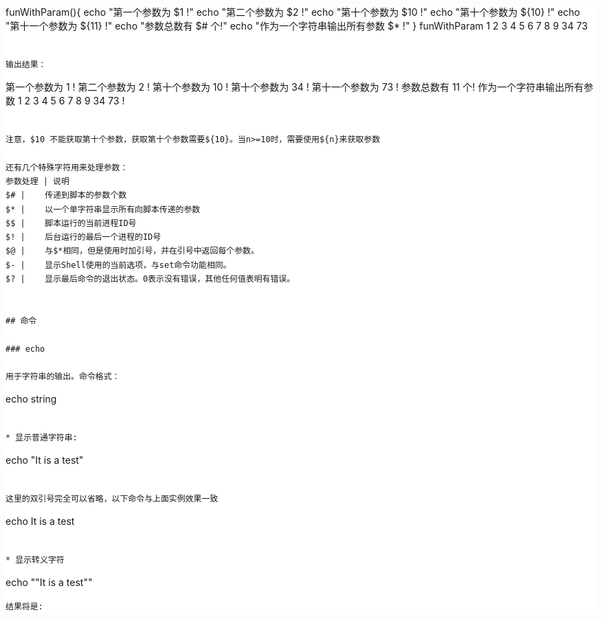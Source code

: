 funWithParam(){
    echo "第一个参数为 $1 !"
    echo "第二个参数为 $2 !"
    echo "第十个参数为 $10 !"
    echo "第十个参数为 ${10} !"
    echo "第十一个参数为 ${11} !"
    echo "参数总数有 $# 个!"
    echo "作为一个字符串输出所有参数 $* !"
}
funWithParam 1 2 3 4 5 6 7 8 9 34 73
```

输出结果：

```
第一个参数为 1 !
第二个参数为 2 !
第十个参数为 10 !
第十个参数为 34 !
第十一个参数为 73 !
参数总数有 11 个!
作为一个字符串输出所有参数 1 2 3 4 5 6 7 8 9 34 73 !
```

注意，$10 不能获取第十个参数，获取第十个参数需要${10}。当n>=10时，需要使用${n}来获取参数

还有几个特殊字符用来处理参数：
参数处理 | 说明
$# |	传递到脚本的参数个数
$* |	以一个单字符串显示所有向脚本传递的参数
$$ |	脚本运行的当前进程ID号
$! |	后台运行的最后一个进程的ID号
$@ |	与$*相同，但是使用时加引号，并在引号中返回每个参数。
$- |	显示Shell使用的当前选项，与set命令功能相同。
$? |	显示最后命令的退出状态。0表示没有错误，其他任何值表明有错误。


## 命令

### echo

用于字符串的输出。命令格式：

```
echo string
```

* 显示普通字符串:

```
echo "It is a test"
```

这里的双引号完全可以省略，以下命令与上面实例效果一致

```
echo It is a test
```

* 显示转义字符

```
echo "\"It is a test\""
```
结果将是:

```